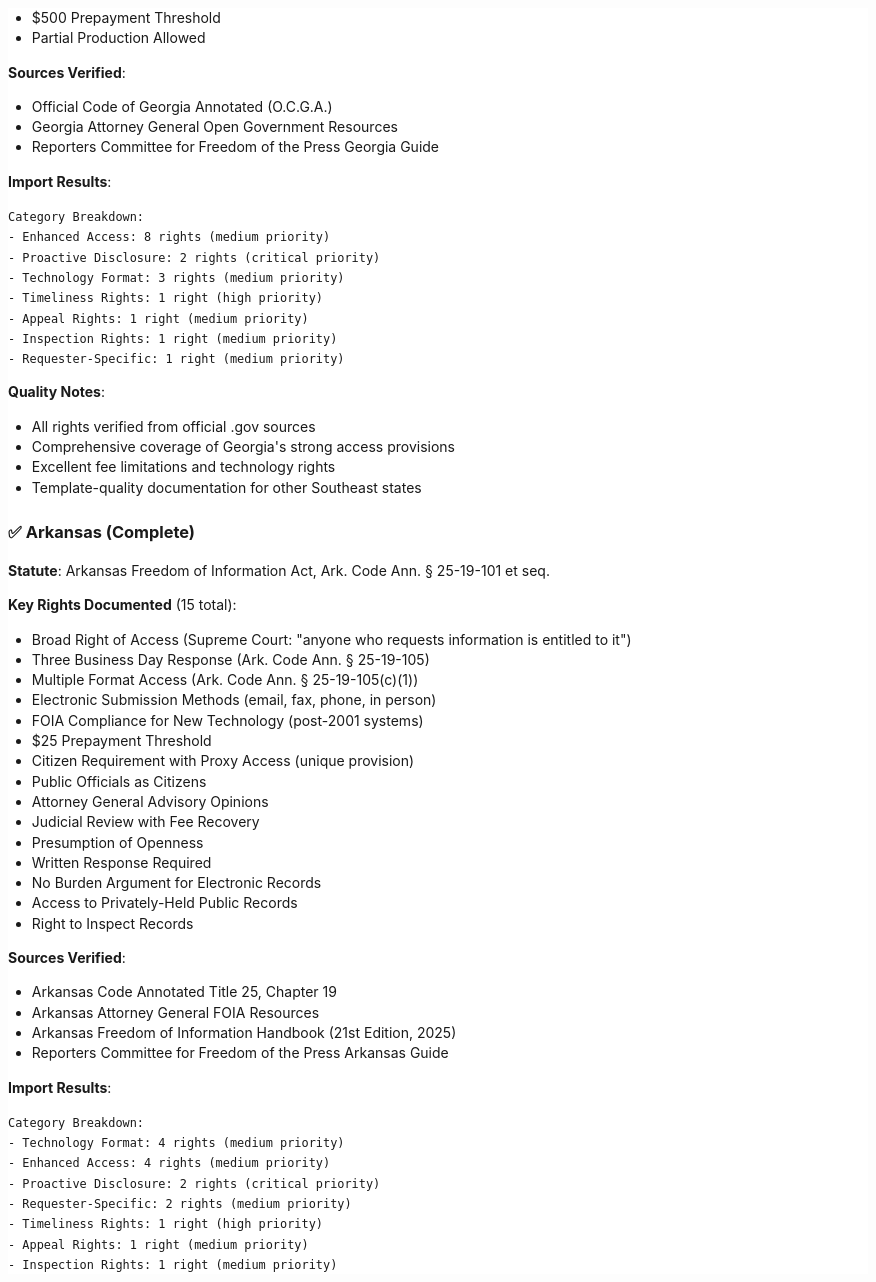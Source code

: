 - $500 Prepayment Threshold
- Partial Production Allowed

**Sources Verified**:
- Official Code of Georgia Annotated (O.C.G.A.)
- Georgia Attorney General Open Government Resources
- Reporters Committee for Freedom of the Press Georgia Guide

**Import Results**:
```
Category Breakdown:
- Enhanced Access: 8 rights (medium priority)
- Proactive Disclosure: 2 rights (critical priority)
- Technology Format: 3 rights (medium priority)
- Timeliness Rights: 1 right (high priority)
- Appeal Rights: 1 right (medium priority)
- Inspection Rights: 1 right (medium priority)
- Requester-Specific: 1 right (medium priority)
```

**Quality Notes**:
- All rights verified from official .gov sources
- Comprehensive coverage of Georgia's strong access provisions
- Excellent fee limitations and technology rights
- Template-quality documentation for other Southeast states

### ✅ Arkansas (Complete)

**Statute**: Arkansas Freedom of Information Act, Ark. Code Ann. § 25-19-101 et seq.

**Key Rights Documented** (15 total):
- Broad Right of Access (Supreme Court: "anyone who requests information is entitled to it")
- Three Business Day Response (Ark. Code Ann. § 25-19-105)
- Multiple Format Access (Ark. Code Ann. § 25-19-105(c)(1))
- Electronic Submission Methods (email, fax, phone, in person)
- FOIA Compliance for New Technology (post-2001 systems)
- $25 Prepayment Threshold
- Citizen Requirement with Proxy Access (unique provision)
- Public Officials as Citizens
- Attorney General Advisory Opinions
- Judicial Review with Fee Recovery
- Presumption of Openness
- Written Response Required
- No Burden Argument for Electronic Records
- Access to Privately-Held Public Records
- Right to Inspect Records

**Sources Verified**:
- Arkansas Code Annotated Title 25, Chapter 19
- Arkansas Attorney General FOIA Resources
- Arkansas Freedom of Information Handbook (21st Edition, 2025)
- Reporters Committee for Freedom of the Press Arkansas Guide

**Import Results**:
```
Category Breakdown:
- Technology Format: 4 rights (medium priority)
- Enhanced Access: 4 rights (medium priority)
- Proactive Disclosure: 2 rights (critical priority)
- Requester-Specific: 2 rights (medium priority)
- Timeliness Rights: 1 right (high priority)
- Appeal Rights: 1 right (medium priority)
- Inspection Rights: 1 right (medium priority)
```
